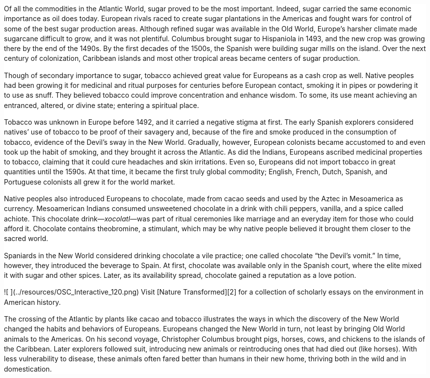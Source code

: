 Of all the commodities in the Atlantic World, sugar proved to be the most important. Indeed, sugar carried the same economic importance as oil does today. European rivals raced to create sugar plantations in the Americas and fought wars for control of some of the best sugar production areas. Although refined sugar was available in the Old World, Europe’s harsher climate made sugarcane difficult to grow, and it was not plentiful. Columbus brought sugar to Hispaniola in 1493, and the new crop was growing there by the end of the 1490s. By the first decades of the 1500s, the Spanish were building sugar mills on the island. Over the next century of colonization, Caribbean islands and most other tropical areas became centers of sugar production.

Though of secondary importance to sugar, tobacco achieved great value for Europeans as a cash crop as well. Native peoples had been growing it for medicinal and ritual purposes for centuries before European contact, smoking it in pipes or powdering it to use as snuff. They believed tobacco could improve concentration and enhance wisdom. To some, its use meant achieving an entranced, altered, or divine state; entering a spiritual place.

Tobacco was unknown in Europe before 1492, and it carried a negative stigma at first. The early Spanish explorers considered natives’ use of tobacco to be proof of their savagery and, because of the fire and smoke produced in the consumption of tobacco, evidence of the Devil’s sway in the New World. Gradually, however, European colonists became accustomed to and even took up the habit of smoking, and they brought it across the Atlantic. As did the Indians, Europeans ascribed medicinal properties to tobacco, claiming that it could cure headaches and skin irritations. Even so, Europeans did not import tobacco in great quantities until the 1590s. At that time, it became the first truly global commodity; English, French, Dutch, Spanish, and Portuguese colonists all grew it for the world market.

Native peoples also introduced Europeans to chocolate, made from cacao seeds and used by the Aztec in Mesoamerica as currency. Mesoamerican Indians consumed unsweetened chocolate in a drink with chili peppers, vanilla, and a spice called achiote. This chocolate drink—*xocolatl*—was part of ritual ceremonies like marriage and an everyday item for those who could afford it. Chocolate contains theobromine, a stimulant, which may be why native people believed it brought them closer to the sacred world.

Spaniards in the New World considered drinking chocolate a vile practice; one called chocolate “the Devil’s vomit.” In time, however, they introduced the beverage to Spain. At first, chocolate was available only in the Spanish court, where the elite mixed it with sugar and other spices. Later, as its availability spread, chocolate gained a reputation as a love potion.

<div data-type="note" data-has-label="true" class="note history click-and-explore" data-label="Click and Explore" markdown="1">
<span data-type="media" data-alt=" "> ![ ](../resources/OSC_Interactive_120.png) </span>
Visit [Nature Transformed][2] for a collection of scholarly essays on the environment in American history.

</div>

The crossing of the Atlantic by plants like cacao and tobacco illustrates the ways in which the discovery of the New World changed the habits and behaviors of Europeans. Europeans changed the New World in turn, not least by bringing Old World animals to the Americas. On his second voyage, Christopher Columbus brought pigs, horses, cows, and chickens to the islands of the Caribbean. Later explorers followed suit, introducing new animals or reintroducing ones that had died out (like horses). With less vulnerability to disease, these animals often fared better than humans in their new home, thriving both in the wild and in domestication.


[1]: http://openstaxcollege.org/l/afinam
[2]: http://openstaxcollege.org/l/naturetrans